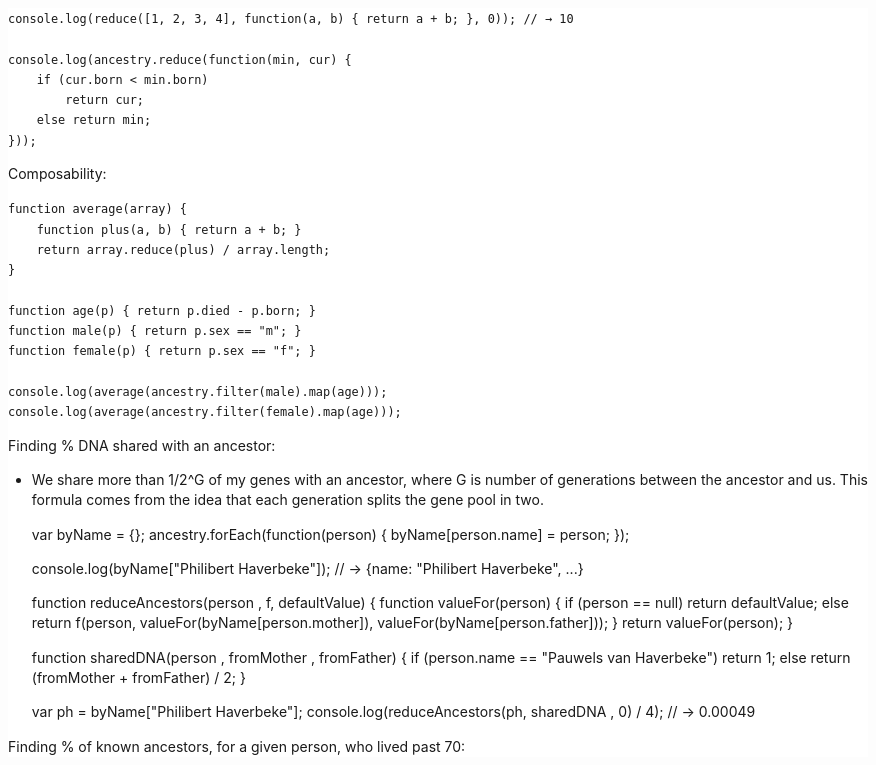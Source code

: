 	console.log(reduce([1, 2, 3, 4], function(a, b) { return a + b; }, 0)); // → 10

	console.log(ancestry.reduce(function(min, cur) {
		if (cur.born < min.born)
			return cur;
		else return min;
	}));

Composability:
	
	function average(array) {
		function plus(a, b) { return a + b; }
		return array.reduce(plus) / array.length;
	}

	function age(p) { return p.died - p.born; }
	function male(p) { return p.sex == "m"; }
	function female(p) { return p.sex == "f"; }

	console.log(average(ancestry.filter(male).map(age)));
	console.log(average(ancestry.filter(female).map(age)));


Finding % DNA shared with an ancestor:
- We share more than 1/2^G of my genes with an ancestor, where G is number of generations between the ancestor and us. This formula comes from the idea that each generation splits the gene pool in two.

	var byName = {};
	ancestry.forEach(function(person) {
		byName[person.name] = person;
	});

	console.log(byName["Philibert Haverbeke"]); // → {name: "Philibert Haverbeke", ...}

	function reduceAncestors(person , f, defaultValue) {
		function valueFor(person) {
			if (person == null)
				return defaultValue;
			else
				return f(person, valueFor(byName[person.mother]), valueFor(byName[person.father]));
		}
		return valueFor(person);
	}

	function sharedDNA(person , fromMother , fromFather) {
		if (person.name == "Pauwels van Haverbeke")
			return 1;
		else
			return (fromMother + fromFather) / 2;
	}

	var ph = byName["Philibert Haverbeke"];
	console.log(reduceAncestors(ph, sharedDNA , 0) / 4); // → 0.00049

Finding % of known ancestors, for a given person, who lived past 70:
	